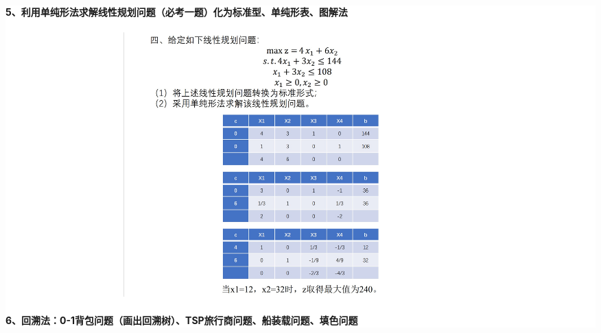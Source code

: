 #### 5、利用单纯形法求解线性规划问题（必考一题）化为标准型、单纯形表、图解法
<div align=center><img src="./assets/r20.jpg" width = 60% height = 60% div align=center/></div>

#### 6、回溯法：0-1背包问题（画出回溯树）、TSP旅行商问题、船装载问题、填色问题